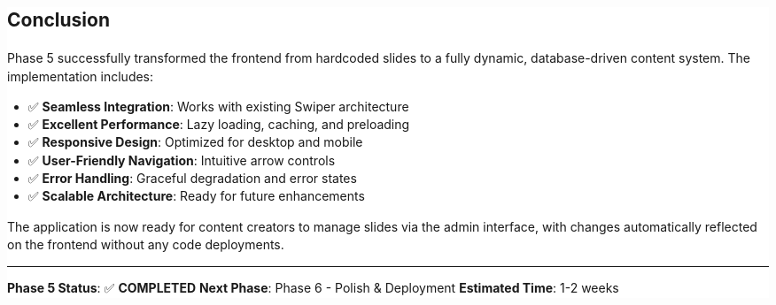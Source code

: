 
## Conclusion

Phase 5 successfully transformed the frontend from hardcoded slides to a fully dynamic, database-driven content system. The implementation includes:

- ✅ **Seamless Integration**: Works with existing Swiper architecture
- ✅ **Excellent Performance**: Lazy loading, caching, and preloading
- ✅ **Responsive Design**: Optimized for desktop and mobile
- ✅ **User-Friendly Navigation**: Intuitive arrow controls
- ✅ **Error Handling**: Graceful degradation and error states
- ✅ **Scalable Architecture**: Ready for future enhancements

The application is now ready for content creators to manage slides via the admin interface, with changes automatically reflected on the frontend without any code deployments.

---

**Phase 5 Status**: ✅ **COMPLETED**
**Next Phase**: Phase 6 - Polish & Deployment
**Estimated Time**: 1-2 weeks
